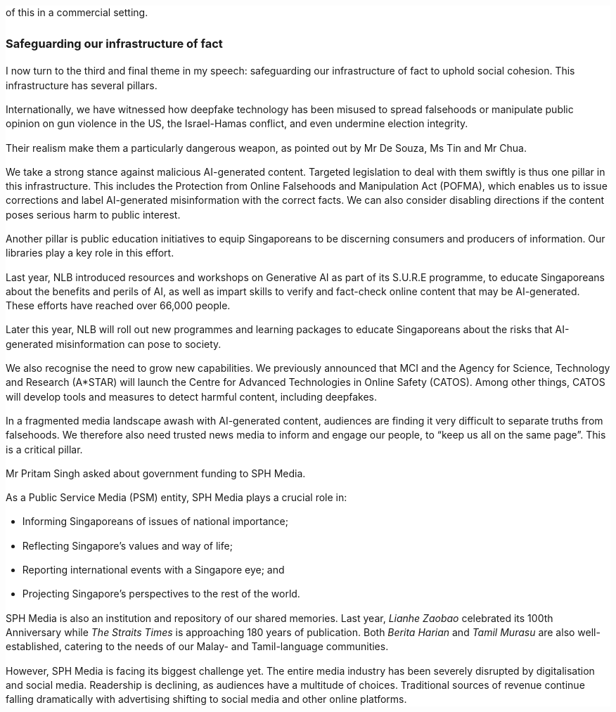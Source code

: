 of this in a commercial setting.</p>
<h3>Safeguarding our infrastructure of fact</h3>
<p>I now turn to the third and final theme in my speech: safeguarding our
infrastructure of fact to uphold social cohesion. This infrastructure has
several pillars.</p>
<p>Internationally, we have witnessed how deepfake technology has been misused
to spread falsehoods or manipulate public opinion on gun violence in the
US, the Israel-Hamas conflict, and even undermine election integrity.</p>
<p>Their realism make them a particularly dangerous weapon, as pointed out
by Mr De Souza, Ms Tin and Mr Chua.</p>
<p>We take a strong stance against malicious AI-generated content. Targeted
legislation to deal with them swiftly is thus one pillar in this infrastructure.
This includes the Protection from Online Falsehoods and Manipulation Act
(POFMA), which enables us to issue corrections and label AI-generated misinformation
with the correct facts. We can also consider disabling directions if the
content poses serious harm to public interest.</p>
<p>Another pillar is public education initiatives to equip Singaporeans to
be discerning consumers and producers of information. Our libraries play
a key role in this effort.</p>
<p>Last year, NLB introduced resources and workshops on Generative AI as
part of its S.U.R.E programme, to educate Singaporeans about the benefits
and perils of AI, as well as impart skills to verify and fact-check online
content that may be AI-generated. These efforts have reached over 66,000
people.</p>
<p>Later this year, NLB will roll out new programmes and learning packages
to educate Singaporeans about the risks that AI-generated misinformation
can pose to society.</p>
<p>We also recognise the need to grow new capabilities. We previously announced
that MCI and the Agency for Science, Technology and Research (A*STAR) will
launch the Centre for Advanced Technologies in Online Safety (CATOS). Among
other things, CATOS will develop tools and measures to detect harmful content,
including deepfakes.</p>
<p>In a fragmented media landscape awash with AI-generated content, audiences
are finding it very difficult to separate truths from falsehoods. We therefore
also need trusted news media to inform and engage our people, to “keep
us all on the same page”. This is a critical pillar.</p>
<p>Mr Pritam Singh asked about government funding to SPH Media.</p>
<p>As a Public Service Media (PSM) entity, SPH Media plays a crucial role
in:</p>
<ul data-tight="true" class="tight">
<li>
<p>Informing Singaporeans of issues of national importance;</p>
</li>
<li>
<p>Reflecting Singapore’s values and way of life;</p>
</li>
<li>
<p>Reporting international events with a Singapore eye; and</p>
</li>
<li>
<p>Projecting Singapore’s perspectives to the rest of the world.</p>
</li>
</ul>
<p>SPH Media is also an institution and repository of our shared memories.
Last year, <em>Lianhe Zaobao</em> celebrated its 100th Anniversary while <em>The Straits Times</em> is
approaching 180 years of publication. Both <em>Berita Harian</em> and <em>Tamil Murasu</em> are
also well-established, catering to the needs of our Malay- and Tamil-language
communities.</p>
<p>However, SPH Media is facing its biggest challenge yet. The entire media
industry has been severely disrupted by digitalisation and social media.
Readership is declining, as audiences have a multitude of choices. Traditional
sources of revenue continue falling dramatically with advertising shifting
to social media and other online platforms.</p>